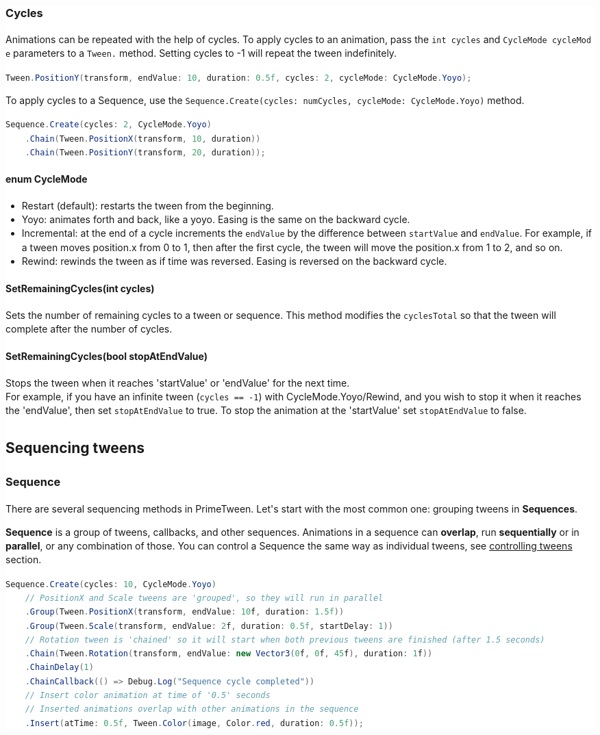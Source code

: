 ### Cycles
Animations can be repeated with the help of cycles. To apply cycles to an animation, pass the `int cycles` and `CycleMode cycleMode` parameters to a `Tween.` method. Setting cycles to -1 will repeat the tween indefinitely.
```csharp
Tween.PositionY(transform, endValue: 10, duration: 0.5f, cycles: 2, cycleMode: CycleMode.Yoyo);
```

To apply cycles to a Sequence, use the `Sequence.Create(cycles: numCycles, cycleMode: CycleMode.Yoyo)` method.
```csharp
Sequence.Create(cycles: 2, CycleMode.Yoyo)
    .Chain(Tween.PositionX(transform, 10, duration))
    .Chain(Tween.PositionY(transform, 20, duration));
```


#### enum CycleMode
- Restart (default): restarts the tween from the beginning.
- Yoyo: animates forth and back, like a yoyo. Easing is the same on the backward cycle.
- Incremental: at the end of a cycle increments the `endValue` by the difference between `startValue` and `endValue`. For example, if a tween moves position.x from 0 to 1, then after the first cycle, the tween will move the position.x from 1 to 2, and so on.
- Rewind: rewinds the tween as if time was reversed. Easing is reversed on the backward cycle.


#### SetRemainingCycles(int cycles)
Sets the number of remaining cycles to a tween or sequence. This method modifies the `cyclesTotal` so that the tween will complete after the number of cycles.

#### SetRemainingCycles(bool stopAtEndValue)
Stops the tween when it reaches 'startValue' or 'endValue' for the next time.  
For example, if you have an infinite tween (`cycles == -1`) with CycleMode.Yoyo/Rewind, and you wish to stop it when it reaches the 'endValue', then set `stopAtEndValue` to true. To stop the animation at the 'startValue'  set `stopAtEndValue` to false.

Sequencing tweens
---
### Sequence
There are several sequencing methods in PrimeTween. Let's start with the most common one: grouping tweens in **Sequences**.

**Sequence** is a group of tweens, callbacks, and other sequences. Animations in a sequence can **overlap**, run **sequentially** or in **parallel**, or any combination of those. You can control a Sequence the same way as individual tweens, see [controlling tweens](#controlling-tweens) section.

```csharp
Sequence.Create(cycles: 10, CycleMode.Yoyo)
    // PositionX and Scale tweens are 'grouped', so they will run in parallel
    .Group(Tween.PositionX(transform, endValue: 10f, duration: 1.5f))
    .Group(Tween.Scale(transform, endValue: 2f, duration: 0.5f, startDelay: 1))
    // Rotation tween is 'chained' so it will start when both previous tweens are finished (after 1.5 seconds)
    .Chain(Tween.Rotation(transform, endValue: new Vector3(0f, 0f, 45f), duration: 1f)) 
    .ChainDelay(1)
    .ChainCallback(() => Debug.Log("Sequence cycle completed"))
    // Insert color animation at time of '0.5' seconds
    // Inserted animations overlap with other animations in the sequence
    .Insert(atTime: 0.5f, Tween.Color(image, Color.red, duration: 0.5f));
```
